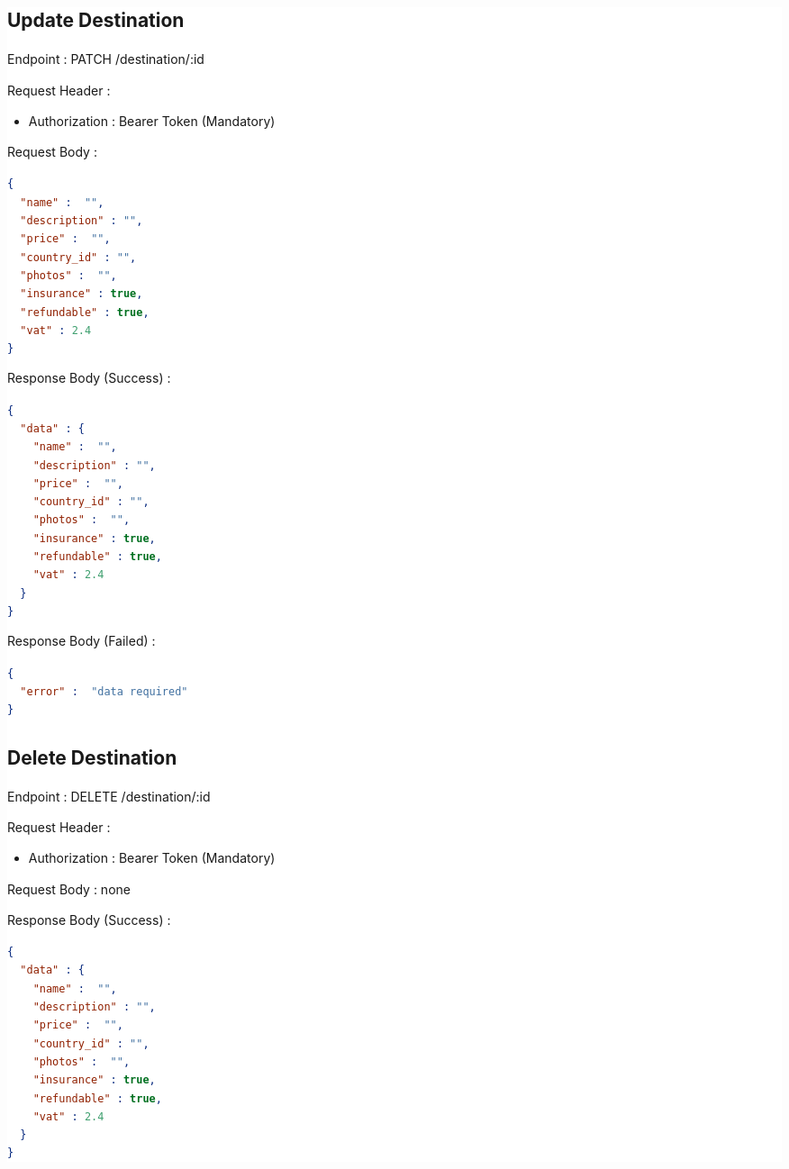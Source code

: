 ## Update Destination
Endpoint : PATCH /destination/:id

Request Header :
- Authorization : Bearer Token (Mandatory)

Request Body :
```json
{
  "name" :  "",
  "description" : "",
  "price" :  "",
  "country_id" : "",
  "photos" :  "",
  "insurance" : true,
  "refundable" : true,
  "vat" : 2.4
}
```
Response Body (Success) :
```json
{
  "data" : {
    "name" :  "",
    "description" : "",
    "price" :  "",
    "country_id" : "",
    "photos" :  "",
    "insurance" : true,
    "refundable" : true,
    "vat" : 2.4
  }
}
```

Response Body (Failed) :
```json
{
  "error" :  "data required"
}
```


## Delete Destination
Endpoint : DELETE /destination/:id

Request Header :
- Authorization : Bearer Token (Mandatory)

Request Body : none


Response Body (Success) :
```json
{
  "data" : {
    "name" :  "",
    "description" : "",
    "price" :  "",
    "country_id" : "",
    "photos" :  "",
    "insurance" : true,
    "refundable" : true,
    "vat" : 2.4
  }
}
```